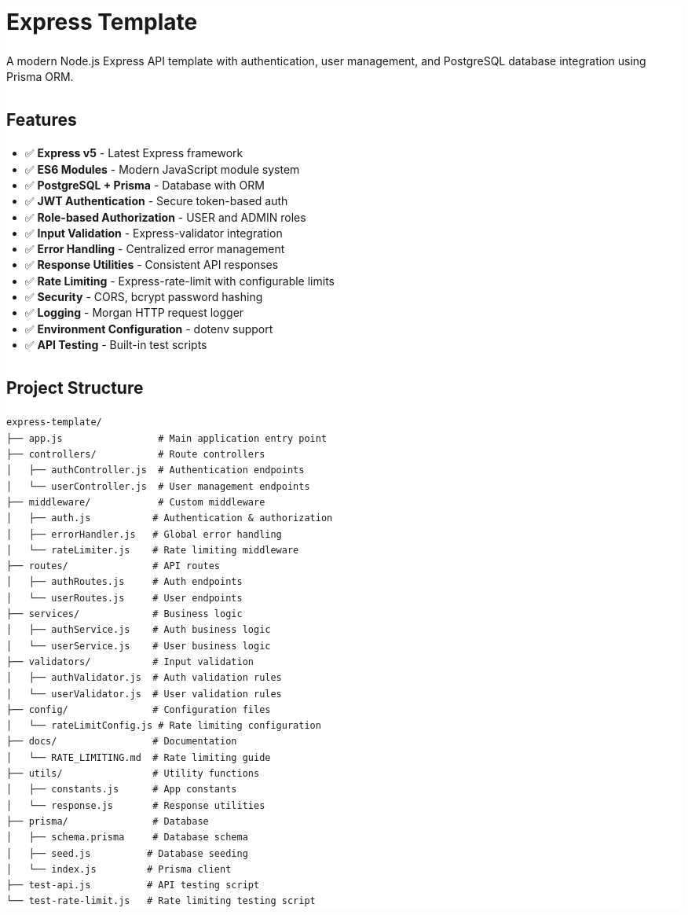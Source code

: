 # Express Template

A modern Node.js Express API template with authentication, user management, and PostgreSQL database integration using Prisma ORM.

## Features

- ✅ **Express v5** - Latest Express framework
- ✅ **ES6 Modules** - Modern JavaScript module system
- ✅ **PostgreSQL + Prisma** - Database with ORM
- ✅ **JWT Authentication** - Secure token-based auth
- ✅ **Role-based Authorization** - USER and ADMIN roles
- ✅ **Input Validation** - Express-validator integration
- ✅ **Error Handling** - Centralized error management
- ✅ **Response Utilities** - Consistent API responses
- ✅ **Rate Limiting** - Express-rate-limit with configurable limits
- ✅ **Security** - CORS, bcrypt password hashing
- ✅ **Logging** - Morgan HTTP request logger
- ✅ **Environment Configuration** - dotenv support
- ✅ **API Testing** - Built-in test scripts

## Project Structure

```
express-template/
├── app.js                 # Main application entry point
├── controllers/           # Route controllers
│   ├── authController.js  # Authentication endpoints
│   └── userController.js  # User management endpoints
├── middleware/            # Custom middleware
│   ├── auth.js           # Authentication & authorization
│   ├── errorHandler.js   # Global error handling
│   └── rateLimiter.js    # Rate limiting middleware
├── routes/               # API routes
│   ├── authRoutes.js     # Auth endpoints
│   └── userRoutes.js     # User endpoints
├── services/             # Business logic
│   ├── authService.js    # Auth business logic
│   └── userService.js    # User business logic
├── validators/           # Input validation
│   ├── authValidator.js  # Auth validation rules
│   └── userValidator.js  # User validation rules
├── config/               # Configuration files
│   └── rateLimitConfig.js # Rate limiting configuration
├── docs/                 # Documentation
│   └── RATE_LIMITING.md  # Rate limiting guide
├── utils/                # Utility functions
│   ├── constants.js      # App constants
│   └── response.js       # Response utilities
├── prisma/               # Database
│   ├── schema.prisma     # Database schema
│   ├── seed.js          # Database seeding
│   └── index.js         # Prisma client
├── test-api.js          # API testing script
└── test-rate-limit.js   # Rate limiting testing script
```
